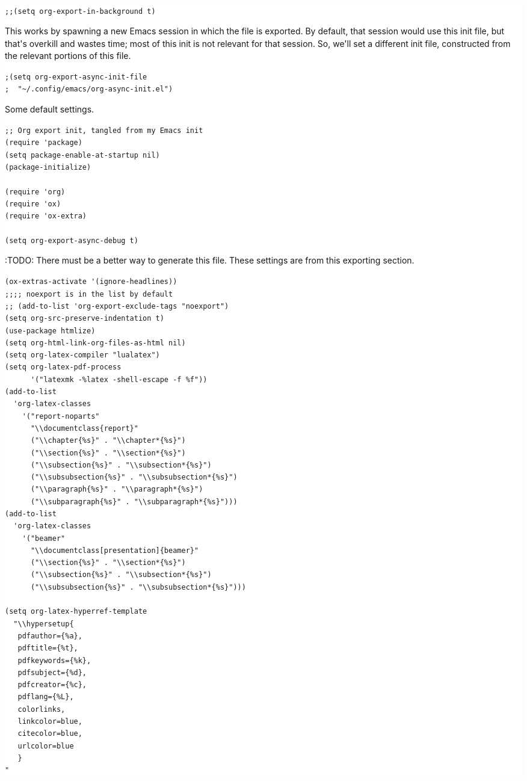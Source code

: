     ;;(setq org-export-in-background t)

This works by spawning a new Emacs session in which the file is exported.
By default, that session would use this init file, but that's overkill
and wastes time; most of this init is not relevant for that session.
So, we'll set a different init file, constructed from the relevant
portions of this file.

    ;(setq org-export-async-init-file
    ;  "~/.config/emacs/org-async-init.el") 

Some default settings.

    ;; Org export init, tangled from my Emacs init
    (require 'package)
    (setq package-enable-at-startup nil)
    (package-initialize)
    
    (require 'org)
    (require 'ox)
    (require 'ox-extra)
    
    (setq org-export-async-debug t)

:TODO: There must be a better way to generate this file.
These settings are from this exporting section.

    (ox-extras-activate '(ignore-headlines))
    ;;;; noexport is in the list by default
    ;; (add-to-list 'org-export-exclude-tags "noexport")
    (setq org-src-preserve-indentation t)
    (use-package htmlize)
    (setq org-html-link-org-files-as-html nil)
    (setq org-latex-compiler "lualatex")
    (setq org-latex-pdf-process
          '("latexmk -%latex -shell-escape -f %f"))
    (add-to-list
      'org-latex-classes
        '("report-noparts"
          "\\documentclass{report}"
          ("\\chapter{%s}" . "\\chapter*{%s}")
          ("\\section{%s}" . "\\section*{%s}")
          ("\\subsection{%s}" . "\\subsection*{%s}")
          ("\\subsubsection{%s}" . "\\subsubsection*{%s}")
          ("\\paragraph{%s}" . "\\paragraph*{%s}")
          ("\\subparagraph{%s}" . "\\subparagraph*{%s}")))
    (add-to-list
      'org-latex-classes
        '("beamer"
          "\\documentclass[presentation]{beamer}"
          ("\\section{%s}" . "\\section*{%s}")
          ("\\subsection{%s}" . "\\subsection*{%s}")
          ("\\subsubsection{%s}" . "\\subsubsection*{%s}")))
    
    (setq org-latex-hyperref-template
      "\\hypersetup{
       pdfauthor={%a},
       pdftitle={%t},
       pdfkeywords={%k},
       pdfsubject={%d},
       pdfcreator={%c},
       pdflang={%L},
       colorlinks,
       linkcolor=blue,
       citecolor=blue,
       urlcolor=blue
       }
    "